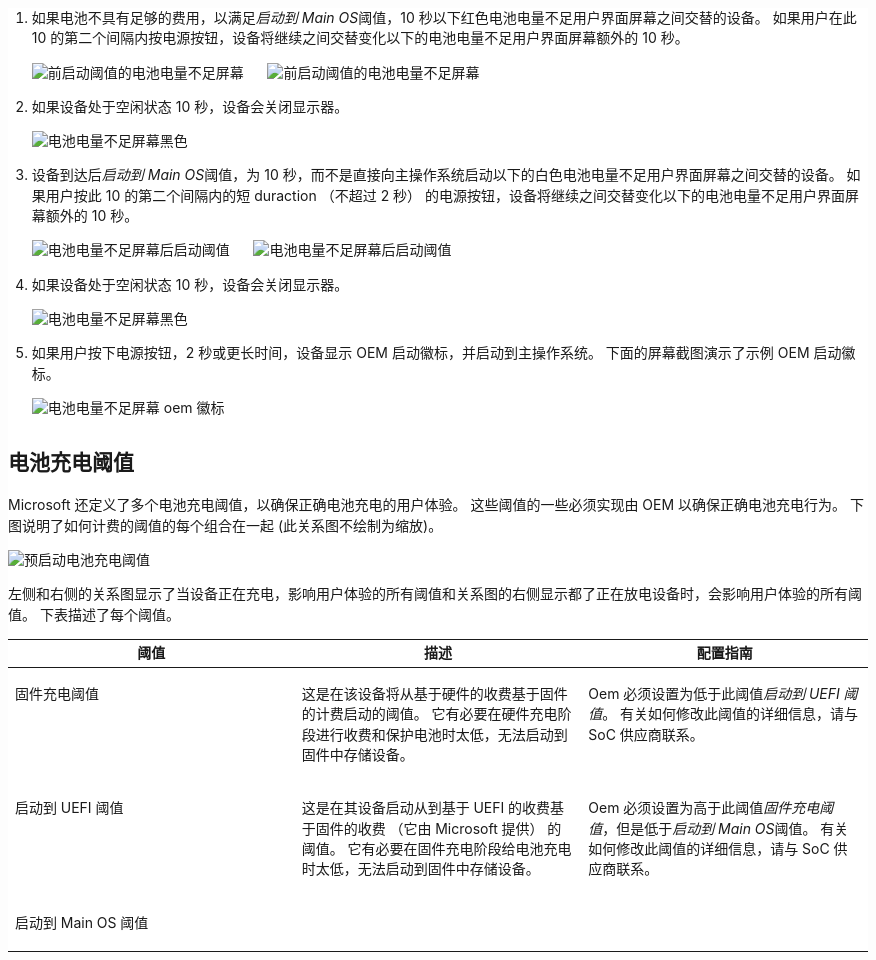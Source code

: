 1.  如果电池不具有足够的费用，以满足*启动到 Main OS*阈值，10 秒以下红色电池电量不足用户界面屏幕之间交替的设备。 如果用户在此 10 的第二个间隔内按电源按钮，设备将继续之间交替变化以下的电池电量不足用户界面屏幕额外的 10 秒。

    ![前启动阈值的电池电量不足屏幕](images/oem-battery-charge-ui-empty-red.png)     
    ![前启动阈值的电池电量不足屏幕](images/oem-battery-charge-ui-plug-red.png)

2.  如果设备处于空闲状态 10 秒，设备会关闭显示器。

    ![电池电量不足屏幕黑色](images/oem-battery-charge-ui-black.png)

3.  设备到达后*启动到 Main OS*阈值，为 10 秒，而不是直接向主操作系统启动以下的白色电池电量不足用户界面屏幕之间交替的设备。 如果用户按此 10 的第二个间隔内的短 duraction （不超过 2 秒） 的电源按钮，设备将继续之间交替变化以下的电池电量不足用户界面屏幕额外的 10 秒。

    ![电池电量不足屏幕后启动阈值](images/oem-battery-charge-ui-empty-white.png)     
    ![电池电量不足屏幕后启动阈值](images/oem-battery-charge-ui-plug-white.png)

4.  如果设备处于空闲状态 10 秒，设备会关闭显示器。

    ![电池电量不足屏幕黑色](images/oem-battery-charge-ui-black.png)

5.  如果用户按下电源按钮，2 秒或更长时间，设备显示 OEM 启动徽标，并启动到主操作系统。 下面的屏幕截图演示了示例 OEM 启动徽标。

    ![电池电量不足屏幕 oem 徽标](images/oem-battery-charge-ui-oem-logo.png)

## <a name="battery-charging-thresholds"></a>电池充电阈值


Microsoft 还定义了多个电池充电阈值，以确保正确电池充电的用户体验。 这些阈值的一些必须实现由 OEM 以确保正确电池充电行为。 下图说明了如何计费的阈值的每个组合在一起 (此关系图不绘制为缩放)。

![预启动电池充电阈值](images/oem-preboot-battery-charging-thresholds.png)

左侧和右侧的关系图显示了当设备正在充电，影响用户体验的所有阈值和关系图的右侧显示都了正在放电设备时，会影响用户体验的所有阈值。 下表描述了每个阈值。

<table>
<colgroup>
<col width="33%" />
<col width="33%" />
<col width="33%" />
</colgroup>
<thead>
<tr class="header">
<th>阈值</th>
<th>描述</th>
<th>配置指南</th>
</tr>
</thead>
<tbody>
<tr class="odd">
<td><p>固件充电阈值</p></td>
<td><p>这是在该设备将从基于硬件的收费基于固件的计费启动的阈值。 它有必要在硬件充电阶段进行收费和保护电池时太低，无法启动到固件中存储设备。</p></td>
<td><p>Oem 必须设置为低于此阈值<em>启动到 UEFI 阈值</em>。 有关如何修改此阈值的详细信息，请与 SoC 供应商联系。</p></td>
</tr>
<tr class="even">
<td><p>启动到 UEFI 阈值</p></td>
<td><p>这是在其设备启动从到基于 UEFI 的收费基于固件的收费 （它由 Microsoft 提供） 的阈值。 它有必要在固件充电阶段给电池充电时太低，无法启动到固件中存储设备。</p></td>
<td><p>Oem 必须设置为高于此阈值<em>固件充电阈值</em>，但是低于<em>启动到 Main OS</em>阈值。 有关如何修改此阈值的详细信息，请与 SoC 供应商联系。</p></td>
</tr>
<tr class="odd">
<td><p>启动到 Main OS 阈值</p></td>